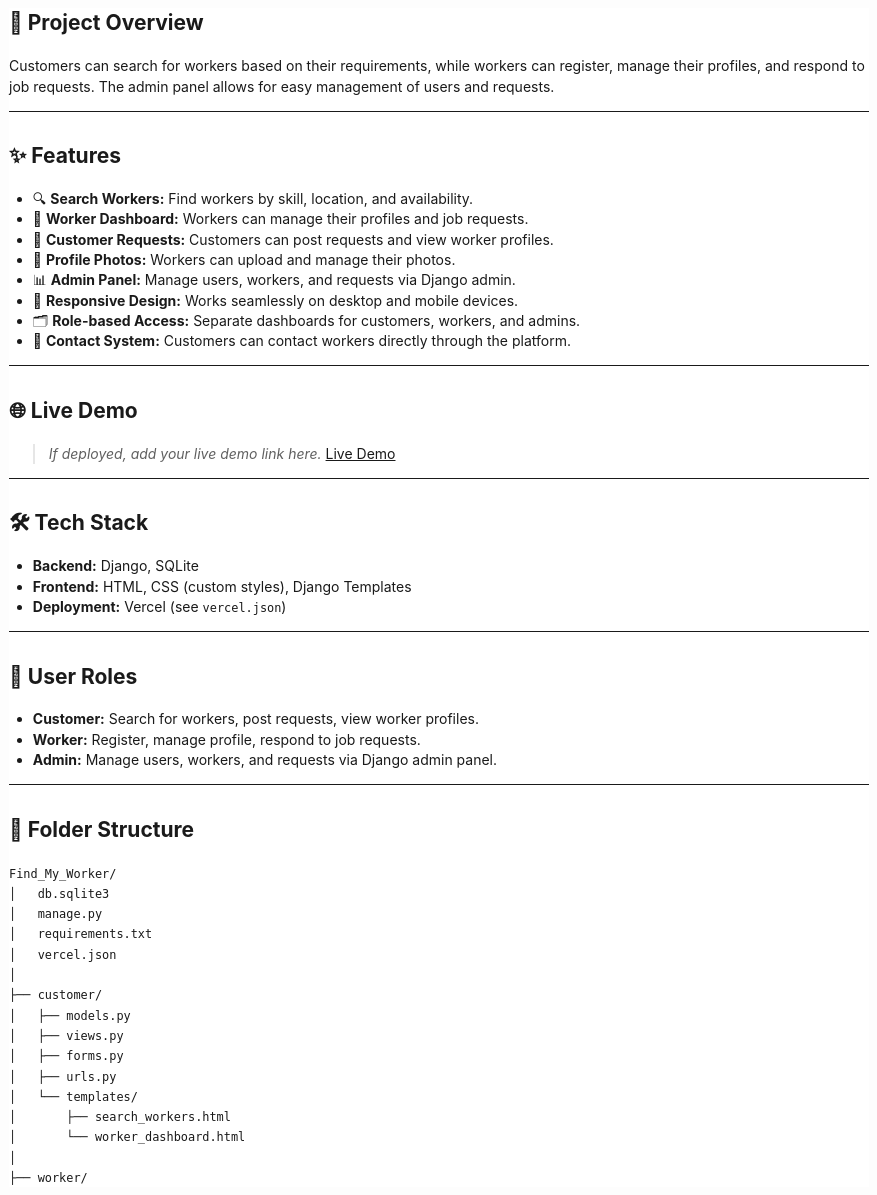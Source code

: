
## 🚀 Project Overview

Customers can search for workers based on their requirements, while workers can register, manage their profiles, and respond to job requests. The admin panel allows for easy management of users and requests.

---

## ✨ Features

- 🔍 **Search Workers:** Find workers by skill, location, and availability.
- 👷 **Worker Dashboard:** Workers can manage their profiles and job requests.
- 📝 **Customer Requests:** Customers can post requests and view worker profiles.
- 📸 **Profile Photos:** Workers can upload and manage their photos.
- 📊 **Admin Panel:** Manage users, workers, and requests via Django admin.
- 📱 **Responsive Design:** Works seamlessly on desktop and mobile devices.
- 🗂️ **Role-based Access:** Separate dashboards for customers, workers, and admins.
- 📨 **Contact System:** Customers can contact workers directly through the platform.

---

## 🌐 Live Demo

> _If deployed, add your live demo link here._
> [Live Demo](#) 

---

## 🛠️ Tech Stack

- **Backend:** Django, SQLite
- **Frontend:** HTML, CSS (custom styles), Django Templates
- **Deployment:** Vercel (see `vercel.json`)

---

## 👤 User Roles

- **Customer:** Search for workers, post requests, view worker profiles.
- **Worker:** Register, manage profile, respond to job requests.
- **Admin:** Manage users, workers, and requests via Django admin panel.

---

## 📂 Folder Structure

```text
Find_My_Worker/
│   db.sqlite3
│   manage.py
│   requirements.txt
│   vercel.json
│
├── customer/
│   ├── models.py
│   ├── views.py
│   ├── forms.py
│   ├── urls.py
│   └── templates/
│       ├── search_workers.html
│       └── worker_dashboard.html
│
├── worker/
```